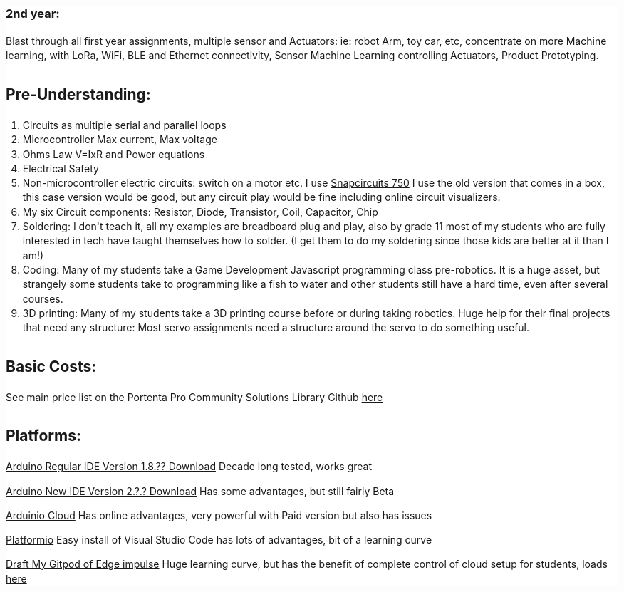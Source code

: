 ### 2nd year: 

Blast through all first year assignments, multiple sensor and Actuators: ie: robot Arm, toy car, etc, concentrate on more Machine learning, with LoRa, WiFi, BLE and Ethernet connectivity, Sensor Machine Learning controlling Actuators, Product Prototyping.





## Pre-Understanding:
1. Circuits as multiple serial and parallel loops
2. Microcontroller Max current, Max voltage
3. Ohms Law V=IxR and Power equations
4. Electrical Safety
5. Non-microcontroller electric circuits: switch on a motor etc. I use [Snapcircuits 750](https://www.robotshop.com/en/elenco-snap-circuits-educational-series-training-program-sc-750r.html) I use the old version that comes in a box, this case version would be good, but any circuit play would be fine including online circuit visualizers.
6. My six Circuit components: Resistor, Diode, Transistor, Coil, Capacitor, Chip
7. Soldering: I don't teach it, all my examples are breadboard plug and play, also by grade 11 most of my students who are fully interested in tech have taught themselves how to solder. (I get them to do my soldering since those kids are better at it than I am!)
8. Coding: Many of my students take a Game Development Javascript programming class pre-robotics. It is a huge asset, but strangely some students take to programming like a fish to water and other students still have a hard time, even after several courses.
9. 3D printing: Many of my students take a 3D printing course before or during taking robotics. Huge help for their final projects that need any structure: Most servo assignments need a structure around the servo to do something useful.



## Basic Costs:

See main price list on the Portenta Pro Community Solutions Library Github [here](https://github.com/hpssjellis/portenta-pro-community-solutions/blob/main/pricelist.md)

## Platforms:   
[Arduino Regular IDE  Version 1.8.??  Download](https://www.arduino.cc/en/software) Decade long tested, works great

[Arduino New IDE Version 2.?.?  Download](https://www.arduino.cc/en/software) Has some advantages, but still fairly Beta

[Arduinio Cloud](https://docs.arduino.cc/cloud/iot-cloud/tutorials/iot-cloud-getting-started) Has online advantages, very powerful with Paid version but also has issues

[Platformio](https://platformio.org/)  Easy install of Visual Studio Code has lots of advantages, bit of a learning curve

[Draft My Gitpod of Edge impulse](https://github.com/hpssjellis/my-gitpod-of-edge-impulse) Huge learning curve, but has the benefit of complete control of cloud setup for students, loads [here](https://gitpod.io/#github.com/hpssjellis/my-gitpod-of-edge-impulse)
